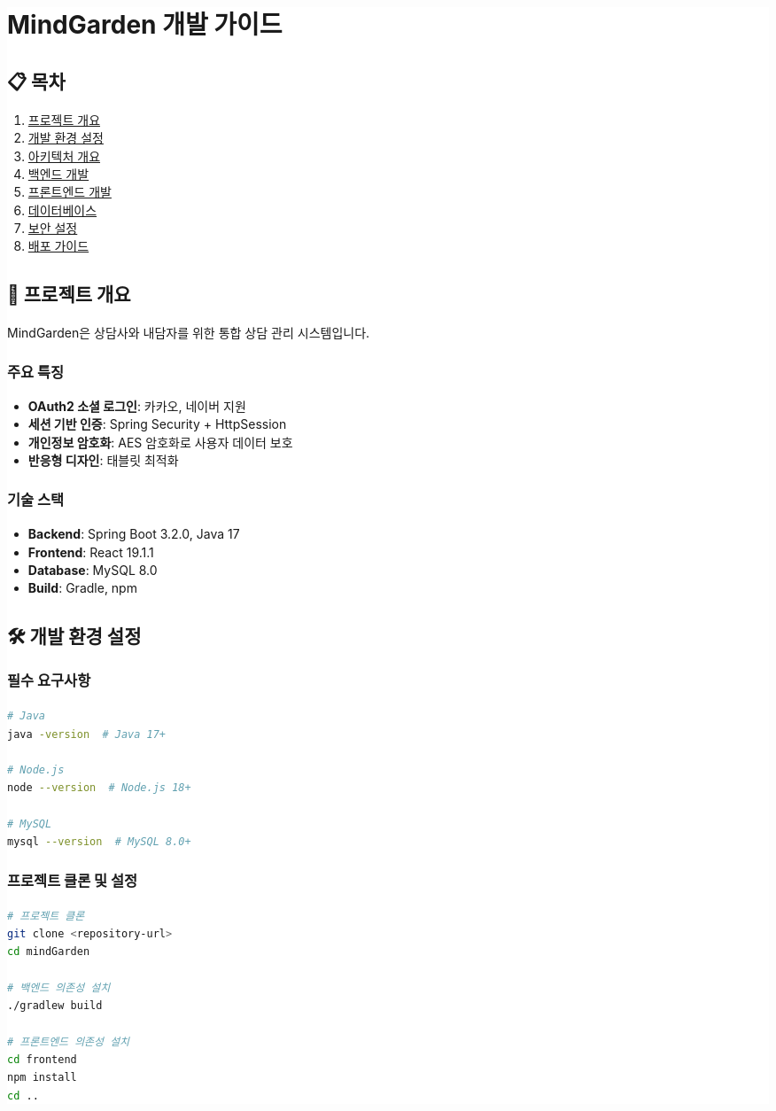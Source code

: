 # MindGarden 개발 가이드

## 📋 목차

1. [프로젝트 개요](#프로젝트-개요)
2. [개발 환경 설정](#개발-환경-설정)
3. [아키텍처 개요](#아키텍처-개요)
4. [백엔드 개발](#백엔드-개발)
5. [프론트엔드 개발](#프론트엔드-개발)
6. [데이터베이스](#데이터베이스)
7. [보안 설정](#보안-설정)
8. [배포 가이드](#배포-가이드)

## 🚀 프로젝트 개요

MindGarden은 상담사와 내담자를 위한 통합 상담 관리 시스템입니다.

### 주요 특징
- **OAuth2 소셜 로그인**: 카카오, 네이버 지원
- **세션 기반 인증**: Spring Security + HttpSession
- **개인정보 암호화**: AES 암호화로 사용자 데이터 보호
- **반응형 디자인**: 태블릿 최적화

### 기술 스택
- **Backend**: Spring Boot 3.2.0, Java 17
- **Frontend**: React 19.1.1
- **Database**: MySQL 8.0
- **Build**: Gradle, npm

## 🛠️ 개발 환경 설정

### 필수 요구사항
```bash
# Java
java -version  # Java 17+

# Node.js
node --version  # Node.js 18+

# MySQL
mysql --version  # MySQL 8.0+
```

### 프로젝트 클론 및 설정
```bash
# 프로젝트 클론
git clone <repository-url>
cd mindGarden

# 백엔드 의존성 설치
./gradlew build

# 프론트엔드 의존성 설치
cd frontend
npm install
cd ..
```
